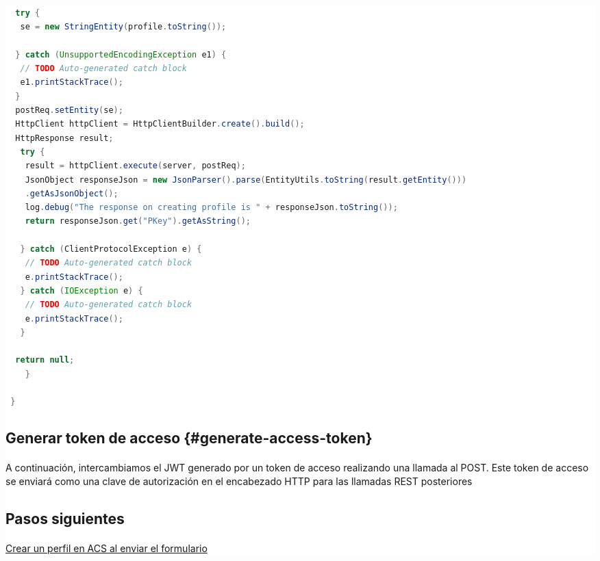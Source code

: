 ```java
  try {
   se = new StringEntity(profile.toString());

  } catch (UnsupportedEncodingException e1) {
   // TODO Auto-generated catch block
   e1.printStackTrace();
  }
  postReq.setEntity(se);
  HttpClient httpClient = HttpClientBuilder.create().build();
  HttpResponse result;
   try {
    result = httpClient.execute(server, postReq);
    JsonObject responseJson = new JsonParser().parse(EntityUtils.toString(result.getEntity()))
    .getAsJsonObject();
    log.debug("The response on creating profile is " + responseJson.toString());
    return responseJson.get("PKey").getAsString();

   } catch (ClientProtocolException e) {
    // TODO Auto-generated catch block
    e.printStackTrace();
   } catch (IOException e) {
    // TODO Auto-generated catch block
    e.printStackTrace();
   }

  return null;
    }

 }
```

## Generar token de acceso {#generate-access-token}

A continuación, intercambiamos el JWT generado por un token de acceso realizando una llamada al POST. Este token de acceso se enviará como una clave de autorización en el encabezado HTTP para las llamadas REST posteriores

## Pasos siguientes

[Crear un perfil en ACS al enviar el formulario](./parttwo.md)